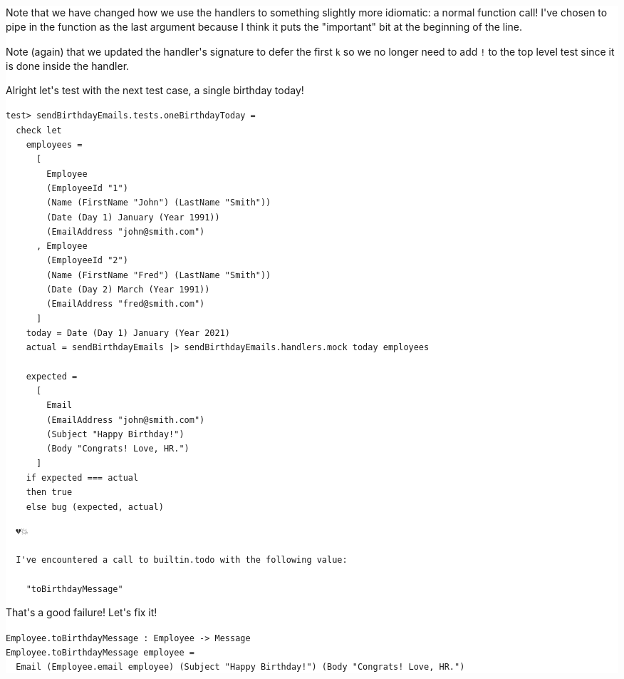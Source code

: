 ```unison
```

Note that we have changed how we use the handlers to something slightly more idiomatic: a normal function call! I've chosen to pipe in the function as the last argument because I think it puts the "important" bit at the beginning of the line.

Note (again) that we updated the handler's signature to defer the first `k` so we no longer need to add `!` to the top level test since it is done inside the handler.

Alright let's test with the next test case, a single birthday today!
```unison
test> sendBirthdayEmails.tests.oneBirthdayToday = 
  check let
    employees = 
      [
        Employee 
        (EmployeeId "1") 
        (Name (FirstName "John") (LastName "Smith")) 
        (Date (Day 1) January (Year 1991))
        (EmailAddress "john@smith.com")
      , Employee 
        (EmployeeId "2") 
        (Name (FirstName "Fred") (LastName "Smith")) 
        (Date (Day 2) March (Year 1991))
        (EmailAddress "fred@smith.com")
      ]
    today = Date (Day 1) January (Year 2021)
    actual = sendBirthdayEmails |> sendBirthdayEmails.handlers.mock today employees

    expected =
      [
        Email 
        (EmailAddress "john@smith.com")
        (Subject "Happy Birthday!")
        (Body "Congrats! Love, HR.")
      ]
    if expected === actual
    then true
    else bug (expected, actual)
```

```ucm
  💔💥
  
  I've encountered a call to builtin.todo with the following value:
  
    "toBirthdayMessage"
```

That's a good failure! Let's fix it!
```unison
Employee.toBirthdayMessage : Employee -> Message
Employee.toBirthdayMessage employee =
  Email (Employee.email employee) (Subject "Happy Birthday!") (Body "Congrats! Love, HR.")
```

